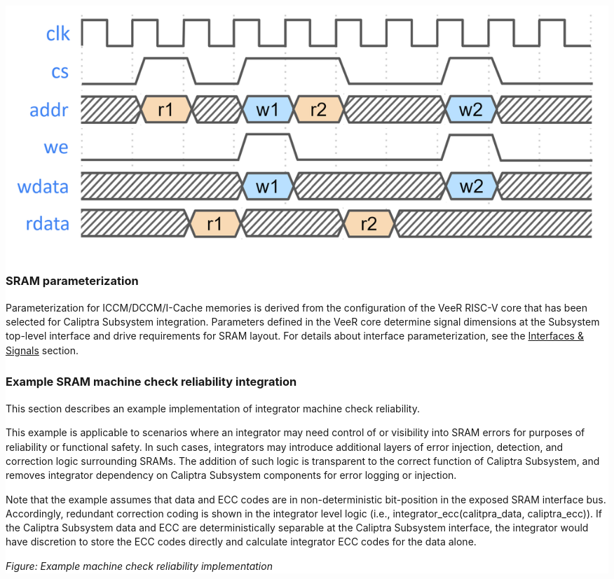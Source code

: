 ![](./images/Caliptra_SRAM_interface_timing.png)

### SRAM parameterization

Parameterization for ICCM/DCCM/I-Cache memories is derived from the configuration of the VeeR RISC-V core that has been selected for Caliptra Subsystem integration. Parameters defined in the VeeR core determine signal dimensions at the Subsystem top-level interface and drive requirements for SRAM layout. For details about interface parameterization, see the [Interfaces \& Signals](#interfaces--signals) section.

### Example SRAM machine check reliability integration

This section describes an example implementation of integrator machine check reliability.

This example is applicable to scenarios where an integrator may need control of or visibility into SRAM errors for purposes of reliability or functional safety. In such cases, integrators may introduce additional layers of error injection, detection, and correction logic surrounding SRAMs. The addition of such logic is transparent to the correct function of Caliptra Subsystem, and removes integrator dependency on Caliptra Subsystem components for error logging or injection.

Note that the example assumes that data and ECC codes are in non-deterministic bit-position in the exposed SRAM interface bus. Accordingly, redundant correction coding is shown in the integrator level logic (i.e., integrator\_ecc(calitpra\_data, caliptra\_ecc)). If the Caliptra Subsystem data and ECC are deterministically separable at the Caliptra Subsystem interface, the integrator would have discretion to store the ECC codes directly and calculate integrator ECC codes for the data alone.

*Figure: Example machine check reliability implementation*
